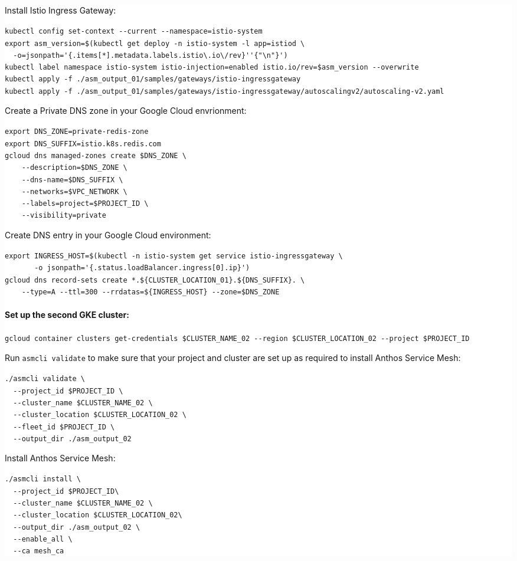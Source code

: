 Install Istio Ingress Gateway:
```shell script
kubectl config set-context --current --namespace=istio-system
export asm_version=$(kubectl get deploy -n istio-system -l app=istiod \
  -o=jsonpath='{.items[*].metadata.labels.istio\.io\/rev}''{"\n"}')
kubectl label namespace istio-system istio-injection=enabled istio.io/rev=$asm_version --overwrite
kubectl apply -f ./asm_output_01/samples/gateways/istio-ingressgateway
kubectl apply -f ./asm_output_01/samples/gateways/istio-ingressgateway/autoscalingv2/autoscaling-v2.yaml
```
    
Create a Private DNS zone in your Google Cloud envrionment:
```shell script
export DNS_ZONE=private-redis-zone
export DNS_SUFFIX=istio.k8s.redis.com
gcloud dns managed-zones create $DNS_ZONE \
    --description=$DNS_ZONE \
    --dns-name=$DNS_SUFFIX \
    --networks=$VPC_NETWORK \
    --labels=project=$PROJECT_ID \
    --visibility=private
```
Create DNS entry in your Google Cloud environment:
```shell script
export INGRESS_HOST=$(kubectl -n istio-system get service istio-ingressgateway \
       -o jsonpath='{.status.loadBalancer.ingress[0].ip}')
gcloud dns record-sets create *.${CLUSTER_LOCATION_01}.${DNS_SUFFIX}. \
    --type=A --ttl=300 --rrdatas=${INGRESS_HOST} --zone=$DNS_ZONE 
```
    
#### Set up the second GKE cluster:
```shell script
gcloud container clusters get-credentials $CLUSTER_NAME_02 --region $CLUSTER_LOCATION_02 --project $PROJECT_ID
```
Run `asmcli validate` to make sure that your project and cluster are set up as required to install Anthos Service Mesh:
```shell script
./asmcli validate \
  --project_id $PROJECT_ID \
  --cluster_name $CLUSTER_NAME_02 \
  --cluster_location $CLUSTER_LOCATION_02 \
  --fleet_id $PROJECT_ID \
  --output_dir ./asm_output_02
```
Install Anthos Service Mesh:
```shell script
./asmcli install \
  --project_id $PROJECT_ID\
  --cluster_name $CLUSTER_NAME_02 \
  --cluster_location $CLUSTER_LOCATION_02\
  --output_dir ./asm_output_02 \
  --enable_all \
  --ca mesh_ca
  ```
    